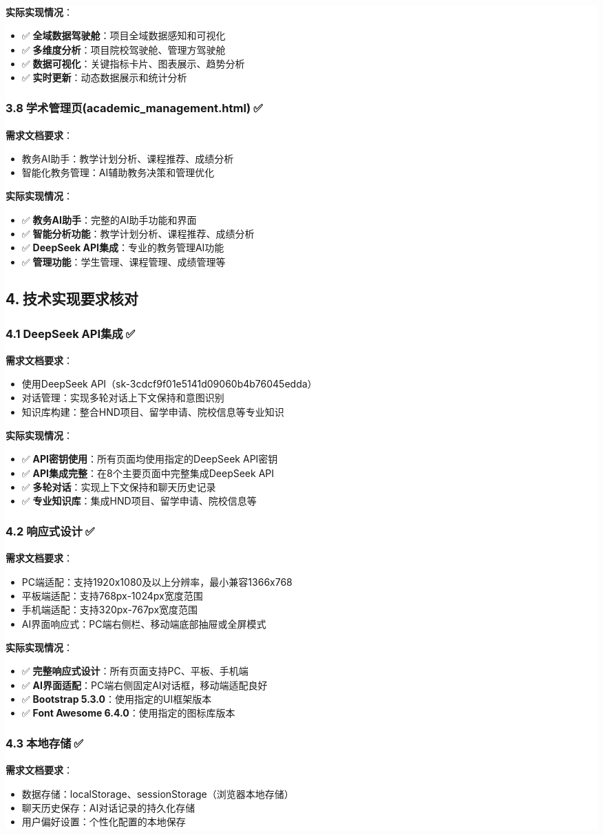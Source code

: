 **实际实现情况**：
- ✅ **全域数据驾驶舱**：项目全域数据感知和可视化
- ✅ **多维度分析**：项目院校驾驶舱、管理方驾驶舱
- ✅ **数据可视化**：关键指标卡片、图表展示、趋势分析
- ✅ **实时更新**：动态数据展示和统计分析

### 3.8 学术管理页(academic_management.html) ✅

**需求文档要求**：
- 教务AI助手：教学计划分析、课程推荐、成绩分析
- 智能化教务管理：AI辅助教务决策和管理优化

**实际实现情况**：
- ✅ **教务AI助手**：完整的AI助手功能和界面
- ✅ **智能分析功能**：教学计划分析、课程推荐、成绩分析
- ✅ **DeepSeek API集成**：专业的教务管理AI功能
- ✅ **管理功能**：学生管理、课程管理、成绩管理等

## 4. 技术实现要求核对

### 4.1 DeepSeek API集成 ✅

**需求文档要求**：
- 使用DeepSeek API（sk-3cdcf9f01e5141d09060b4b76045edda）
- 对话管理：实现多轮对话上下文保持和意图识别
- 知识库构建：整合HND项目、留学申请、院校信息等专业知识

**实际实现情况**：
- ✅ **API密钥使用**：所有页面均使用指定的DeepSeek API密钥
- ✅ **API集成完整**：在8个主要页面中完整集成DeepSeek API
- ✅ **多轮对话**：实现上下文保持和聊天历史记录
- ✅ **专业知识库**：集成HND项目、留学申请、院校信息等

### 4.2 响应式设计 ✅

**需求文档要求**：
- PC端适配：支持1920x1080及以上分辨率，最小兼容1366x768
- 平板端适配：支持768px-1024px宽度范围
- 手机端适配：支持320px-767px宽度范围
- AI界面响应式：PC端右侧栏、移动端底部抽屉或全屏模式

**实际实现情况**：
- ✅ **完整响应式设计**：所有页面支持PC、平板、手机端
- ✅ **AI界面适配**：PC端右侧固定AI对话框，移动端适配良好
- ✅ **Bootstrap 5.3.0**：使用指定的UI框架版本
- ✅ **Font Awesome 6.4.0**：使用指定的图标库版本

### 4.3 本地存储 ✅

**需求文档要求**：
- 数据存储：localStorage、sessionStorage（浏览器本地存储）
- 聊天历史保存：AI对话记录的持久化存储
- 用户偏好设置：个性化配置的本地保存
